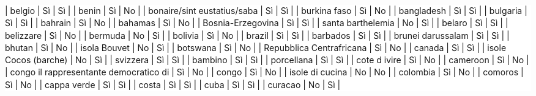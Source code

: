 | belgio | Sì | Sì |
| benin | Sì | No |
| bonaire/sint eustatius/saba | Sì | Sì |
| burkina faso | Sì | No |
| bangladesh | Sì | Sì |
| bulgaria | Sì | Sì |
| bahrain | Sì | No |
| bahamas | Sì | No |
| Bosnia-Erzegovina | Sì | Sì |
| santa barthelemia | No | Sì |
| belaro | Sì | Sì |
| belizzare | Sì | No |
| bermuda | No | Sì |
| bolivia | Sì | No |
| brazil | Sì | Sì |
| barbados | Sì | Sì |
| brunei darussalam | Sì | Sì |
| bhutan | Sì | No |
| isola Bouvet | No | Sì |
| botswana | Sì | No |
| Repubblica Centrafricana | Sì | No |
| canada | Sì | Sì |
| isole Cocos (barche) | No | Sì |
| svizzera | Sì | Sì |
| bambino | Sì | Sì |
| porcellana | Sì | Sì |
| cote d ivire | Sì | No |
| cameroon | Sì | No |
| congo il rappresentante democratico di | Sì | No |
| congo | Sì | No |
| isole di cucina | No | No |
| colombia | Sì | No |
| comoros | Sì | No |
| cappa verde | Sì | Sì |
| costa | Sì | Sì |
| cuba | Sì | Sì |
| curacao | No | Sì |